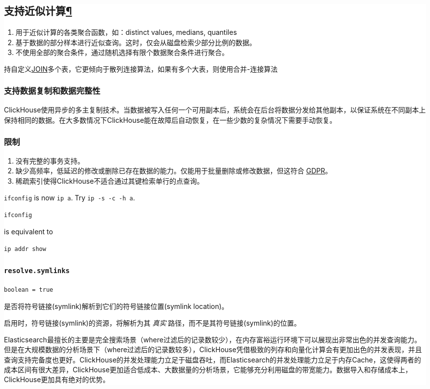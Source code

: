 ## 支持近似计算[¶](https://clickhouse.tech/docs/zh/introduction/distinctive-features/#zhi-chi-jin-si-ji-suan)

1. 用于近似计算的各类聚合函数，如：distinct values, medians, quantiles
2. 基于数据的部分样本进行近似查询。这时，仅会从磁盘检索少部分比例的数据。
3. 不使用全部的聚合条件，通过随机选择有限个数据聚合条件进行聚合。 

持自定义[JOIN](https://clickhouse.tech/docs/zh/sql-reference/statements/select/join/)多个表，它更倾向于散列连接算法，如果有多个大表，则使用合并-连接算法

### 支持数据复制和数据完整性[ ](https://clickhouse.tech/docs/zh/introduction/distinctive-features/#zhi-chi-shu-ju-fu-zhi-he-shu-ju-wan-zheng-xing)

ClickHouse使用异步的多主复制技术。当数据被写入任何一个可用副本后，系统会在后台将数据分发给其他副本，以保证系统在不同副本上保持相同的数据。在大多数情况下ClickHouse能在故障后自动恢复，在一些少数的复杂情况下需要手动恢复。

### 限制[ ](https://clickhouse.tech/docs/zh/introduction/distinctive-features/#clickhouseke-xian-zhi)

1. 没有完整的事务支持。
2. 缺少高频率，低延迟的修改或删除已存在数据的能力。仅能用于批量删除或修改数据，但这符合 [GDPR](https://gdpr-info.eu/)。
3. 稀疏索引使得ClickHouse不适合通过其键检索单行的点查询。







`ifconfig` is now `ip a`. Try `ip -s -c -h a`.

```
ifconfig
```

is equivalent to

```
ip addr show
```







### `resolve.symlinks` 

```
boolean = true
```

是否将符号链接(symlink)解析到它们的符号链接位置(symlink location)。

启用时，符号链接(symlink)的资源，将解析为其 *真实* 路径，而不是其符号链接(symlink)的位置。



Elasticsearch最擅长的主要是完全搜索场景（where过滤后的记录数较少），在内存富裕运行环境下可以展现出非常出色的并发查询能力。但是在大规模数据的分析场景下（where过滤后的记录数较多），ClickHouse凭借极致的列存和向量化计算会有更加出色的并发表现，并且查询支持完备度也更好。ClickHouse的并发处理能力立足于磁盘吞吐，而Elasticsearch的并发处理能力立足于内存Cache，这使得两者的成本区间有很大差异，ClickHouse更加适合低成本、大数据量的分析场景，它能够充分利用磁盘的带宽能力。数据导入和存储成本上，ClickHouse更加具有绝对的优势。
